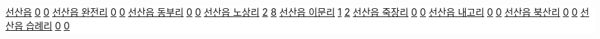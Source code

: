 
  <tr class="item">
    <td><a href="4719025000.html">선산읍</a></td>
    <td><a href="4719025000.html">0</a></td>
    <td><a href="4719025000.html">0</a></td>
  </tr>
    

  <tr class="item">
    <td><a href="4719025021.html">선산읍 완전리</a></td>
    <td><a href="4719025021.html">0</a></td>
    <td><a href="4719025021.html">0</a></td>
  </tr>
    

  <tr class="item">
    <td><a href="4719025022.html">선산읍 동부리</a></td>
    <td><a href="4719025022.html">0</a></td>
    <td><a href="4719025022.html">0</a></td>
  </tr>
    

  <tr class="item">
    <td><a href="4719025023.html">선산읍 노상리</a></td>
    <td><a href="4719025023.html">2</a></td>
    <td><a href="4719025023.html">8</a></td>
  </tr>
    

  <tr class="item">
    <td><a href="4719025024.html">선산읍 이문리</a></td>
    <td><a href="4719025024.html">1</a></td>
    <td><a href="4719025024.html">2</a></td>
  </tr>
    

  <tr class="item">
    <td><a href="4719025025.html">선산읍 죽장리</a></td>
    <td><a href="4719025025.html">0</a></td>
    <td><a href="4719025025.html">0</a></td>
  </tr>
    

  <tr class="item">
    <td><a href="4719025026.html">선산읍 내고리</a></td>
    <td><a href="4719025026.html">0</a></td>
    <td><a href="4719025026.html">0</a></td>
  </tr>
    

  <tr class="item">
    <td><a href="4719025027.html">선산읍 북산리</a></td>
    <td><a href="4719025027.html">0</a></td>
    <td><a href="4719025027.html">0</a></td>
  </tr>
    

  <tr class="item">
    <td><a href="4719025028.html">선산읍 습례리</a></td>
    <td><a href="4719025028.html">0</a></td>
    <td><a href="4719025028.html">0</a></td>
  </tr>
    